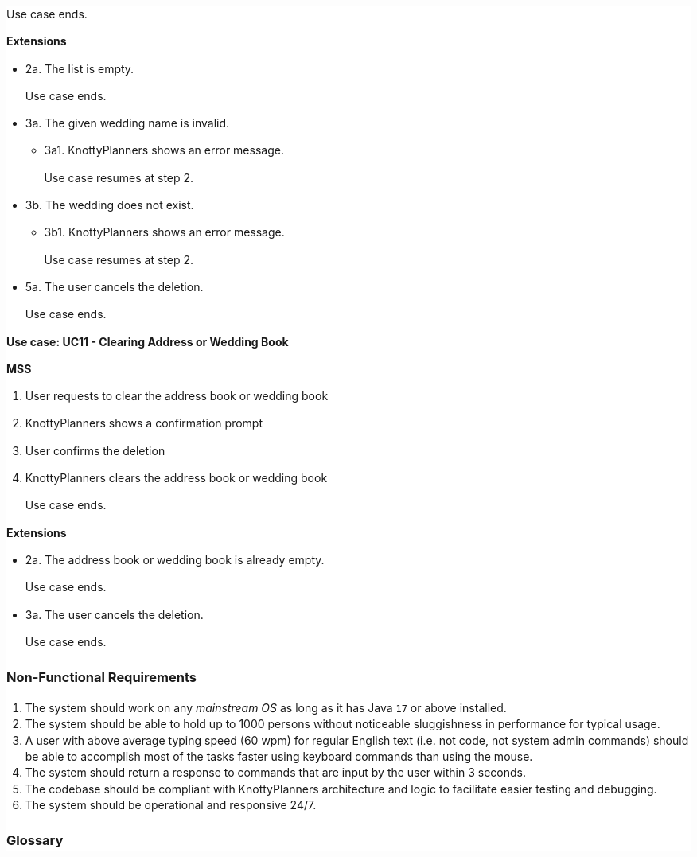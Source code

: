    Use case ends.

**Extensions**

* 2a. The list is empty.

  Use case ends.

* 3a. The given wedding name is invalid.

    * 3a1. KnottyPlanners shows an error message.

      Use case resumes at step 2.

* 3b. The wedding does not exist.

    * 3b1. KnottyPlanners shows an error message.

      Use case resumes at step 2.

* 5a. The user cancels the deletion.

  Use case ends.

**Use case: UC11 - Clearing Address or Wedding Book**

**MSS**

1. User requests to clear the address book or wedding book
2. KnottyPlanners shows a confirmation prompt
3. User confirms the deletion
4. KnottyPlanners clears the address book or wedding book

   Use case ends.

**Extensions**

* 2a. The address book or wedding book is already empty.

  Use case ends.

* 3a. The user cancels the deletion.

  Use case ends.

### Non-Functional Requirements

1.  The system should work on any _mainstream OS_ as long as it has Java `17` or above installed.
2.  The system should be able to hold up to 1000 persons without noticeable sluggishness in performance for typical usage.
3.  A user with above average typing speed (60 wpm) for regular English text (i.e. not code, not system admin commands) should be able to accomplish most of the tasks faster using keyboard commands than using the mouse.
4.  The system should return a response to commands that are input by the user within 3 seconds.
5.  The codebase should be compliant with KnottyPlanners architecture and logic to facilitate easier testing and debugging.
6.  The system should be operational and responsive 24/7.

### Glossary
